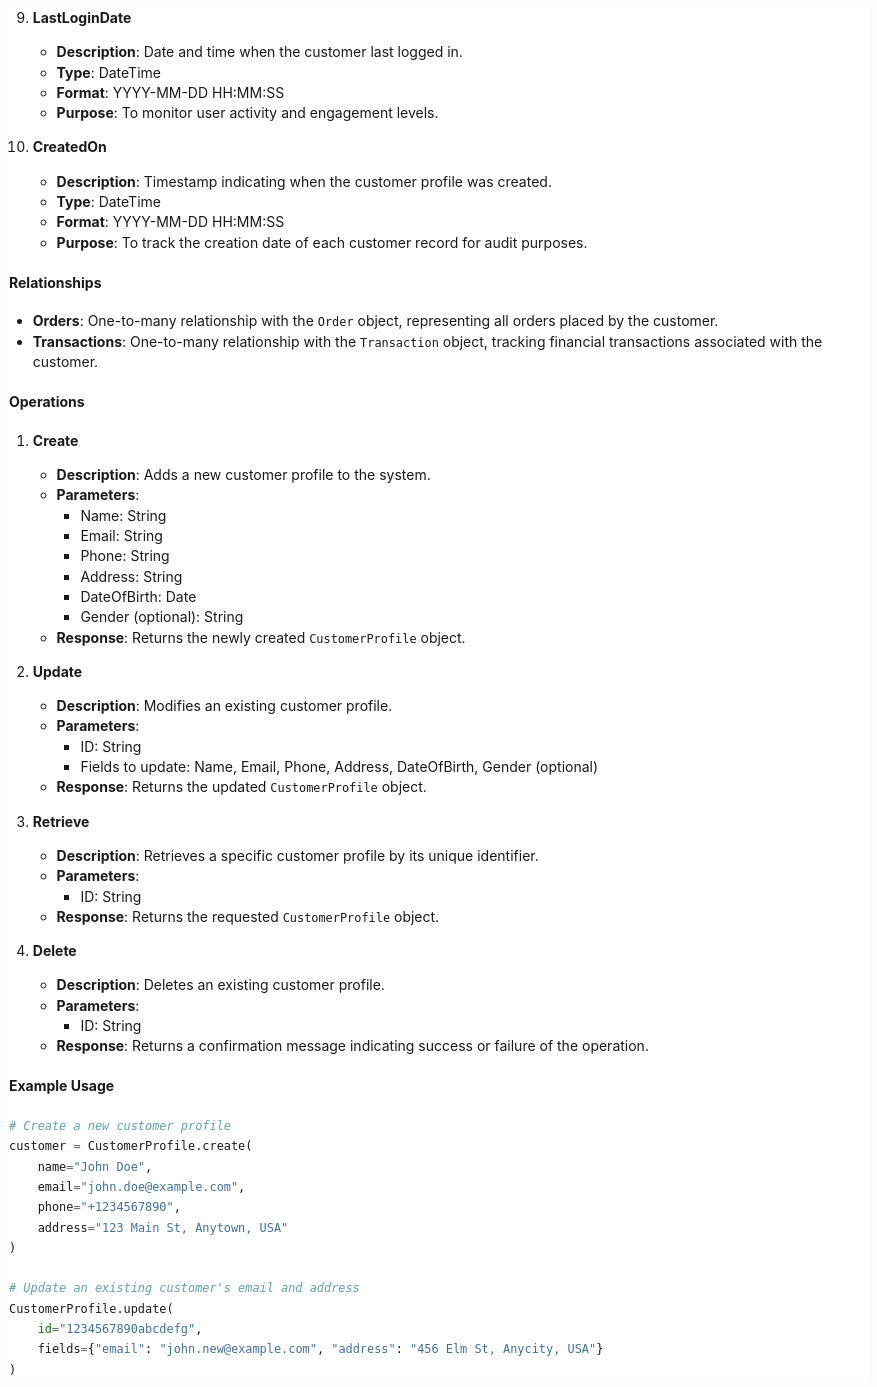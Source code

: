 9. **LastLoginDate**
   - **Description**: Date and time when the customer last logged in.
   - **Type**: DateTime
   - **Format**: YYYY-MM-DD HH:MM:SS
   - **Purpose**: To monitor user activity and engagement levels.

10. **CreatedOn**
    - **Description**: Timestamp indicating when the customer profile was created.
    - **Type**: DateTime
    - **Format**: YYYY-MM-DD HH:MM:SS
    - **Purpose**: To track the creation date of each customer record for audit purposes.

#### Relationships

- **Orders**: One-to-many relationship with the `Order` object, representing all orders placed by the customer.
- **Transactions**: One-to-many relationship with the `Transaction` object, tracking financial transactions associated with the customer.

#### Operations

1. **Create**
   - **Description**: Adds a new customer profile to the system.
   - **Parameters**:
     - Name: String
     - Email: String
     - Phone: String
     - Address: String
     - DateOfBirth: Date
     - Gender (optional): String
   - **Response**: Returns the newly created `CustomerProfile` object.

2. **Update**
   - **Description**: Modifies an existing customer profile.
   - **Parameters**:
     - ID: String
     - Fields to update: Name, Email, Phone, Address, DateOfBirth, Gender (optional)
   - **Response**: Returns the updated `CustomerProfile` object.

3. **Retrieve**
   - **Description**: Retrieves a specific customer profile by its unique identifier.
   - **Parameters**:
     - ID: String
   - **Response**: Returns the requested `CustomerProfile` object.

4. **Delete**
   - **Description**: Deletes an existing customer profile.
   - **Parameters**:
     - ID: String
   - **Response**: Returns a confirmation message indicating success or failure of the operation.

#### Example Usage

```python
# Create a new customer profile
customer = CustomerProfile.create(
    name="John Doe",
    email="john.doe@example.com",
    phone="+1234567890",
    address="123 Main St, Anytown, USA"
)

# Update an existing customer's email and address
CustomerProfile.update(
    id="1234567890abcdefg",
    fields={"email": "john.new@example.com", "address": "456 Elm St, Anycity, USA"}
)
```